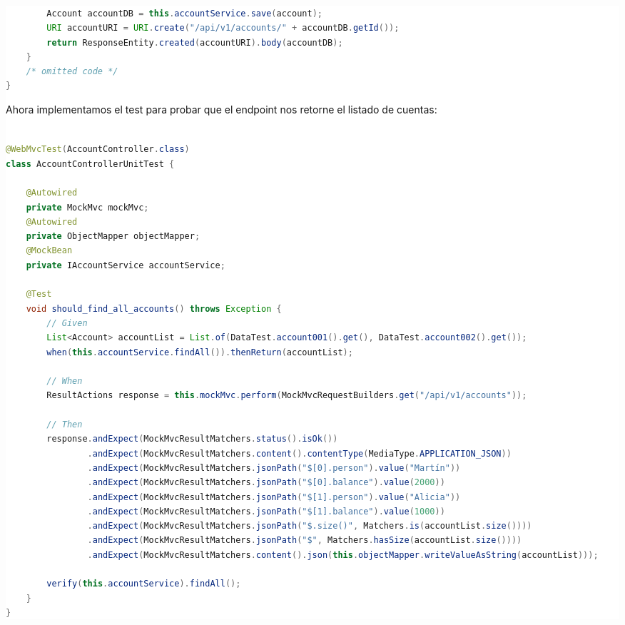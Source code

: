 ````java
        Account accountDB = this.accountService.save(account);
        URI accountURI = URI.create("/api/v1/accounts/" + accountDB.getId());
        return ResponseEntity.created(accountURI).body(accountDB);
    }
    /* omitted code */
}
````

Ahora implementamos el test para probar que el endpoint nos retorne el listado de cuentas:

````java

@WebMvcTest(AccountController.class)
class AccountControllerUnitTest {

    @Autowired
    private MockMvc mockMvc;
    @Autowired
    private ObjectMapper objectMapper;
    @MockBean
    private IAccountService accountService;

    @Test
    void should_find_all_accounts() throws Exception {
        // Given
        List<Account> accountList = List.of(DataTest.account001().get(), DataTest.account002().get());
        when(this.accountService.findAll()).thenReturn(accountList);

        // When
        ResultActions response = this.mockMvc.perform(MockMvcRequestBuilders.get("/api/v1/accounts"));

        // Then
        response.andExpect(MockMvcResultMatchers.status().isOk())
                .andExpect(MockMvcResultMatchers.content().contentType(MediaType.APPLICATION_JSON))
                .andExpect(MockMvcResultMatchers.jsonPath("$[0].person").value("Martín"))
                .andExpect(MockMvcResultMatchers.jsonPath("$[0].balance").value(2000))
                .andExpect(MockMvcResultMatchers.jsonPath("$[1].person").value("Alicia"))
                .andExpect(MockMvcResultMatchers.jsonPath("$[1].balance").value(1000))
                .andExpect(MockMvcResultMatchers.jsonPath("$.size()", Matchers.is(accountList.size())))
                .andExpect(MockMvcResultMatchers.jsonPath("$", Matchers.hasSize(accountList.size())))
                .andExpect(MockMvcResultMatchers.content().json(this.objectMapper.writeValueAsString(accountList)));

        verify(this.accountService).findAll();
    }
}
````
